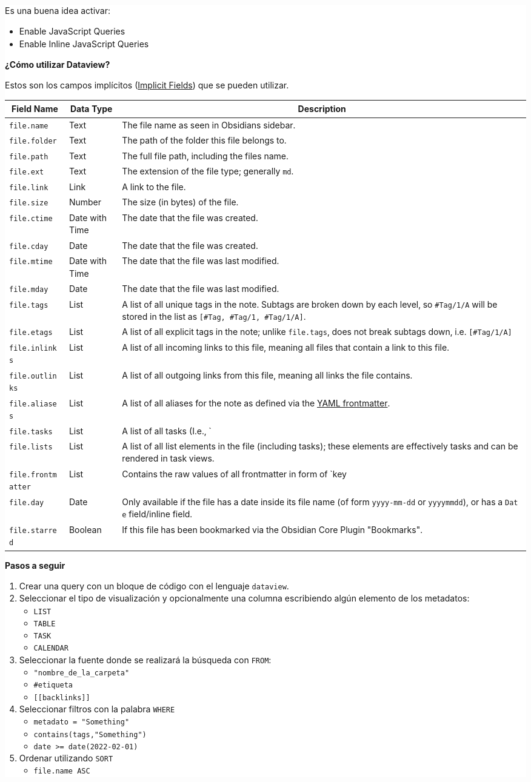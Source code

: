 Es una buena idea activar:

- Enable JavaScript Queries
- Enable Inline JavaScript Queries

**¿Cómo utilizar Dataview?**

Estos son los campos implícitos ([Implicit Fields](https://blacksmithgu.github.io/obsidian-dataview/annotation/metadata-pages/)) que se pueden utilizar.

| Field Name         | Data Type      | Description                                                  |
| ------------------ | -------------- | ------------------------------------------------------------ |
| `file.name`        | Text           | The file name as seen in Obsidians sidebar.                  |
| `file.folder`      | Text           | The path of the folder this file belongs to.                 |
| `file.path`        | Text           | The full file path, including the files name.                |
| `file.ext`         | Text           | The extension of the file type; generally `md`.              |
| `file.link`        | Link           | A link to the file.                                          |
| `file.size`        | Number         | The size (in bytes) of the file.                             |
| `file.ctime`       | Date with Time | The date that the file was created.                          |
| `file.cday`        | Date           | The date that the file was created.                          |
| `file.mtime`       | Date with Time | The date that the file was last modified.                    |
| `file.mday`        | Date           | The date that the file was last modified.                    |
| `file.tags`        | List           | A list of all unique tags in the note. Subtags are broken down by each level, so `#Tag/1/A` will be stored in the list as `[#Tag, #Tag/1, #Tag/1/A]`. |
| `file.etags`       | List           | A list of all explicit tags in the note; unlike `file.tags`, does not break subtags down, i.e. `[#Tag/1/A]` |
| `file.inlinks`     | List           | A list of all incoming links to this file, meaning all files that contain a link to this file. |
| `file.outlinks`    | List           | A list of all outgoing links from this file, meaning all links the file contains. |
| `file.aliases`     | List           | A list of all aliases for the note as defined via the [YAML frontmatter](https://help.obsidian.md/How+to/Add+aliases+to+note). |
| `file.tasks`       | List           | A list of all tasks (I.e., `| [] some task`) in this file.   |
| `file.lists`       | List           | A list of all list elements in the file (including tasks); these elements are effectively tasks and can be rendered in task views. |
| `file.frontmatter` | List           | Contains the raw values of all frontmatter in form of `key | value` text values; mainly useful for checking raw frontmatter values or for dynamically listing frontmatter keys. |
| `file.day`         | Date           | Only available if the file has a date inside its file name (of form `yyyy-mm-dd` or `yyyymmdd`), or has a `Date` field/inline field. |
| `file.starred`     | Boolean        | If this file has been bookmarked via the Obsidian Core Plugin "Bookmarks". |

**Pasos a seguir**

1. Crear una query con un bloque de código con el lenguaje `dataview`.
2. Seleccionar el tipo de visualización y opcionalmente una columna escribiendo algún elemento de los metadatos:
	- `LIST`
	- `TABLE`
	- `TASK`
	- `CALENDAR`
3. Seleccionar la fuente donde se realizará la búsqueda con `FROM`:
	- `"nombre_de_la_carpeta"`
	- `#etiqueta`
	- `[[backlinks]]`
4. Seleccionar filtros con la palabra `WHERE`
	- `metadato = "Something"`
	- `contains(tags,"Something")`
	- `date >= date(2022-02-01)`
5. Ordenar utilizando `SORT`
	- `file.name ASC`